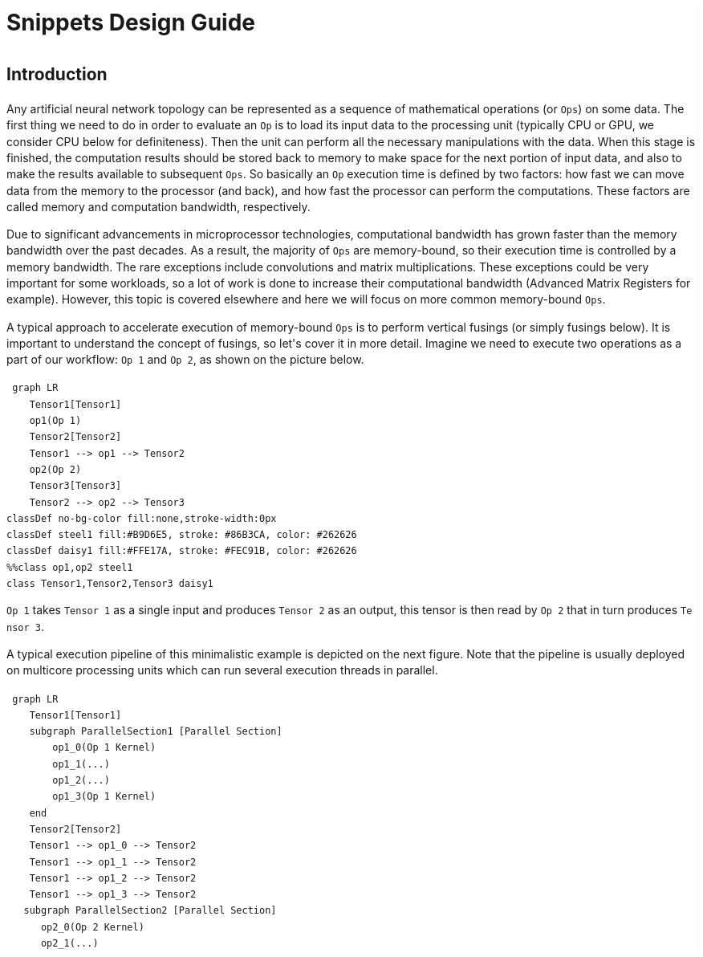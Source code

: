 # Snippets Design Guide
## Introduction

Any artificial neural network topology can be represented as a sequence of mathematical operations (or `Ops`) on some data. The first thing we need to do in order to evaluate an `Op` is to load its input data to the processing unit (typically CPU or GPU, we consider CPU below for definiteness). Then the unit can perform all the necessary manipulations with the data. When this stage is finished, the computation results should be stored back to memory to make space for the next portion of input data, and also to make the results available to subsequent `Ops`. So basically an `Op` execution time is defined by two factors: how fast we can move data from the memory to the processor (and back), and how fast the processor can perform the computations. These factors are called memory and computation bandwidth, respectively.

Due to significant advancements in microprocessor technologies, computational bandwidth has grown faster than the memory bandwidth over the past decades. As a result, the majority of `Ops` are memory-bound, so their execution time is controlled by a memory bandwidth. The rare exceptions include convolutions and matrix multiplications. These exceptions could be very important for some workloads, so a lot of work is done to increase their computational bandwidth (Advanced Matrix Registers for example). However, this topic is covered elsewhere and here we will focus on more common memory-bound `Ops`.

A typical approach to accelerate execution of memory-bound `Ops` is to perform vertical fusings (or simply fusings below). It is important to understand the concept of fusings, so let's cover it in more detail. Imagine we need to execute two operations as a part of our workflow: `Op 1` and `Op 2`, as shown on the picture below.
```mermaid
 graph LR
    Tensor1[Tensor1] 
    op1(Op 1)
    Tensor2[Tensor2]
    Tensor1 --> op1 --> Tensor2
    op2(Op 2)
    Tensor3[Tensor3]
    Tensor2 --> op2 --> Tensor3
classDef no-bg-color fill:none,stroke-width:0px
classDef steel1 fill:#B9D6E5, stroke: #86B3CA, color: #262626
classDef daisy1 fill:#FFE17A, stroke: #FEC91B, color: #262626
%%class op1,op2 steel1
class Tensor1,Tensor2,Tensor3 daisy1
```
`Op 1` takes `Tensor 1` as a single input and produces `Tensor 2` as an output, this tensor is then read by `Op 2` that in turn produces `Tensor 3`. 

A typical execution pipeline of this minimalistic example is depicted on the next figure. Note that the pipeline is usually deployed on multicore processing units which can run several execution threads in parallel.
```mermaid
 graph LR
    Tensor1[Tensor1]
    subgraph ParallelSection1 [Parallel Section]
        op1_0(Op 1 Kernel)
        op1_1(...)
        op1_2(...)
        op1_3(Op 1 Kernel)
    end
    Tensor2[Tensor2]
    Tensor1 --> op1_0 --> Tensor2
    Tensor1 --> op1_1 --> Tensor2
    Tensor1 --> op1_2 --> Tensor2
    Tensor1 --> op1_3 --> Tensor2
   subgraph ParallelSection2 [Parallel Section]
      op2_0(Op 2 Kernel)
      op2_1(...)
```